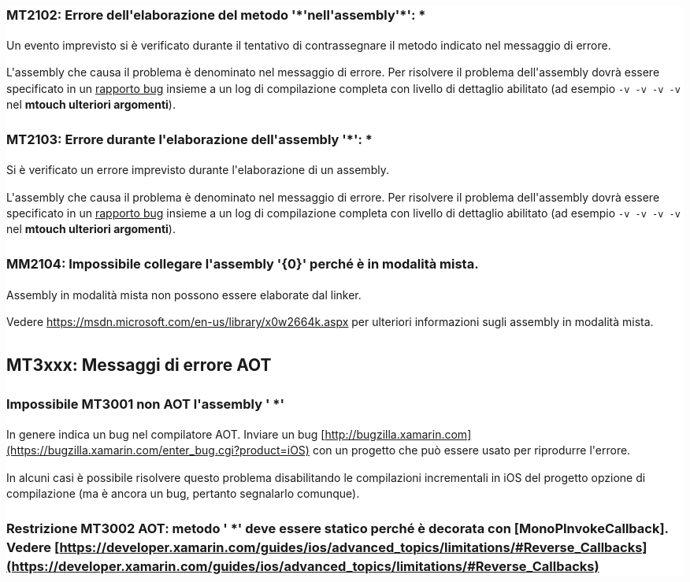 ### <a name="a-namemt2102mt2102-error-processing-the-method--in-the-assembly--"></a><a name="MT2102"/>MT2102: Errore dell'elaborazione del metodo '\*'nell'assembly'\*': *

Un evento imprevisto si è verificato durante il tentativo di contrassegnare il metodo indicato nel messaggio di errore.

L'assembly che causa il problema è denominato nel messaggio di errore. Per risolvere il problema dell'assembly dovrà essere specificato in un [rapporto bug](https://bugzilla.xamarin.com) insieme a un log di compilazione completa con livello di dettaglio abilitato (ad esempio `-v -v -v -v` nel **mtouch ulteriori argomenti**).

### <a name="a-namemt2103mt2103-error-processing-assembly--"></a><a name="MT2103"/>MT2103: Errore durante l'elaborazione dell'assembly '\*': *

Si è verificato un errore imprevisto durante l'elaborazione di un assembly.

L'assembly che causa il problema è denominato nel messaggio di errore. Per risolvere il problema dell'assembly dovrà essere specificato in un [rapporto bug](https://bugzilla.xamarin.com) insieme a un log di compilazione completa con livello di dettaglio abilitato (ad esempio `-v -v -v -v` nel **mtouch ulteriori argomenti**).

### <a name="a-namemt2104mm2104-unable-to-link-assembly-0-as-it-is-mixed-mode"></a><a name="MT2104"/>MM2104: Impossibile collegare l'assembly '{0}' perché è in modalità mista.

Assembly in modalità mista non possono essere elaborate dal linker.

Vedere https://msdn.microsoft.com/en-us/library/x0w2664k.aspx per ulteriori informazioni sugli assembly in modalità mista.

## <a name="mt3xxx-aot-error-messages"></a>MT3xxx: Messaggi di errore AOT



### <a name="a-namemt3001mt3001-could-not-aot-the-assembly-"></a><a name="MT3001"/>Impossibile MT3001 non AOT l'assembly ' *'

In genere indica un bug nel compilatore AOT. Inviare un bug [http://bugzilla.xamarin.com](https://bugzilla.xamarin.com/enter_bug.cgi?product=iOS) con un progetto che può essere usato per riprodurre l'errore.

In alcuni casi è possibile risolvere questo problema disabilitando le compilazioni incrementali in iOS del progetto opzione di compilazione (ma è ancora un bug, pertanto segnalarlo comunque).

### <a name="a-namemt3002mt3002-aot-restriction-method--must-be-static-since-it-is-decorated-with-monopinvokecallback-see-httpsdeveloperxamarincomguidesiosadvancedtopicslimitationsreversecallbackshttpsdeveloperxamarincomguidesiosadvancedtopicslimitationsreversecallbacks"></a><a name="MT3002"/>Restrizione MT3002 AOT: metodo ' *' deve essere statico perché è decorata con [MonoPInvokeCallback]. Vedere [https://developer.xamarin.com/guides/ios/advanced_topics/limitations/#Reverse_Callbacks](https://developer.xamarin.com/guides/ios/advanced_topics/limitations/#Reverse_Callbacks)

